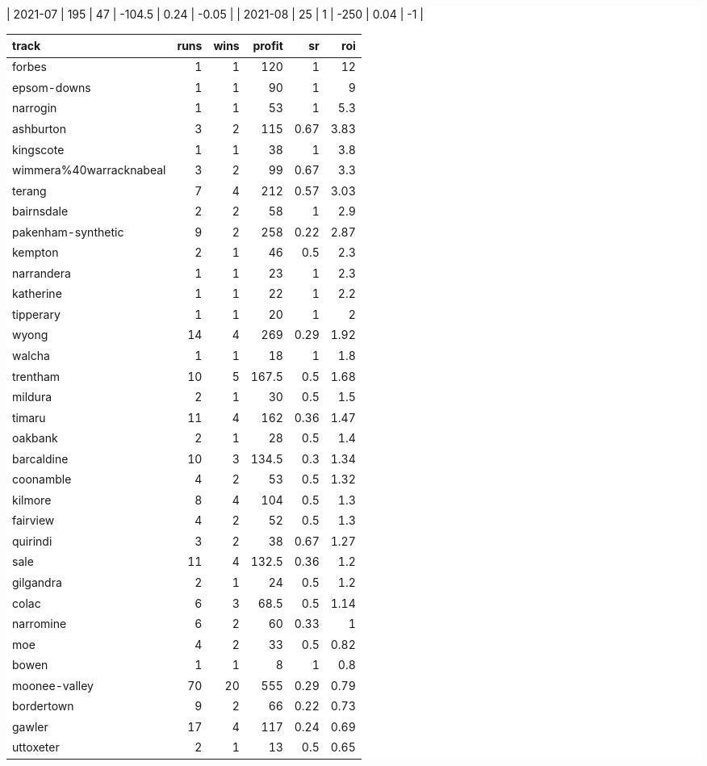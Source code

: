 | 2021-07 |    195 |     47 |   -104.5 | 0.24 | -0.05 |
| 2021-08 |     25 |      1 |   -250   | 0.04 | -1    |

| track                      |   runs |   wins |   profit |   sr |   roi |
|:---------------------------|-------:|-------:|---------:|-----:|------:|
| forbes                     |      1 |      1 |    120   | 1    | 12    |
| epsom-downs                |      1 |      1 |     90   | 1    |  9    |
| narrogin                   |      1 |      1 |     53   | 1    |  5.3  |
| ashburton                  |      3 |      2 |    115   | 0.67 |  3.83 |
| kingscote                  |      1 |      1 |     38   | 1    |  3.8  |
| wimmera%40warracknabeal    |      3 |      2 |     99   | 0.67 |  3.3  |
| terang                     |      7 |      4 |    212   | 0.57 |  3.03 |
| bairnsdale                 |      2 |      2 |     58   | 1    |  2.9  |
| pakenham-synthetic         |      9 |      2 |    258   | 0.22 |  2.87 |
| kempton                    |      2 |      1 |     46   | 0.5  |  2.3  |
| narrandera                 |      1 |      1 |     23   | 1    |  2.3  |
| katherine                  |      1 |      1 |     22   | 1    |  2.2  |
| tipperary                  |      1 |      1 |     20   | 1    |  2    |
| wyong                      |     14 |      4 |    269   | 0.29 |  1.92 |
| walcha                     |      1 |      1 |     18   | 1    |  1.8  |
| trentham                   |     10 |      5 |    167.5 | 0.5  |  1.68 |
| mildura                    |      2 |      1 |     30   | 0.5  |  1.5  |
| timaru                     |     11 |      4 |    162   | 0.36 |  1.47 |
| oakbank                    |      2 |      1 |     28   | 0.5  |  1.4  |
| barcaldine                 |     10 |      3 |    134.5 | 0.3  |  1.34 |
| coonamble                  |      4 |      2 |     53   | 0.5  |  1.32 |
| kilmore                    |      8 |      4 |    104   | 0.5  |  1.3  |
| fairview                   |      4 |      2 |     52   | 0.5  |  1.3  |
| quirindi                   |      3 |      2 |     38   | 0.67 |  1.27 |
| sale                       |     11 |      4 |    132.5 | 0.36 |  1.2  |
| gilgandra                  |      2 |      1 |     24   | 0.5  |  1.2  |
| colac                      |      6 |      3 |     68.5 | 0.5  |  1.14 |
| narromine                  |      6 |      2 |     60   | 0.33 |  1    |
| moe                        |      4 |      2 |     33   | 0.5  |  0.82 |
| bowen                      |      1 |      1 |      8   | 1    |  0.8  |
| moonee-valley              |     70 |     20 |    555   | 0.29 |  0.79 |
| bordertown                 |      9 |      2 |     66   | 0.22 |  0.73 |
| gawler                     |     17 |      4 |    117   | 0.24 |  0.69 |
| uttoxeter                  |      2 |      1 |     13   | 0.5  |  0.65 |